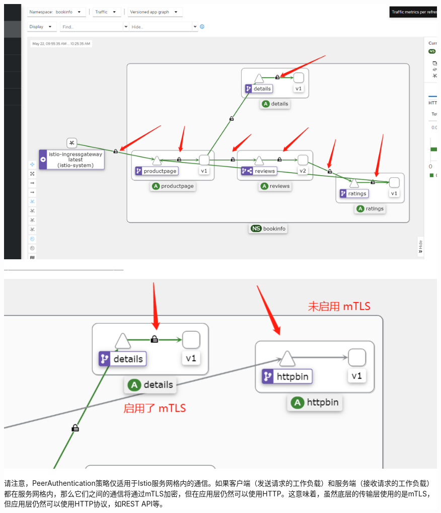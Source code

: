 ![1684722363077](images/1684722363077.png)

![1684723826891](images/1684723826891.png)

请注意，PeerAuthentication策略仅适用于Istio服务网格内的通信。如果客户端（发送请求的工作负载）和服务端（接收请求的工作负载）都在服务网格内，那么它们之间的通信将通过mTLS加密，但在应用层仍然可以使用HTTP。这意味着，虽然底层的传输层使用的是mTLS，但应用层仍然可以使用HTTP协议，如REST API等。
